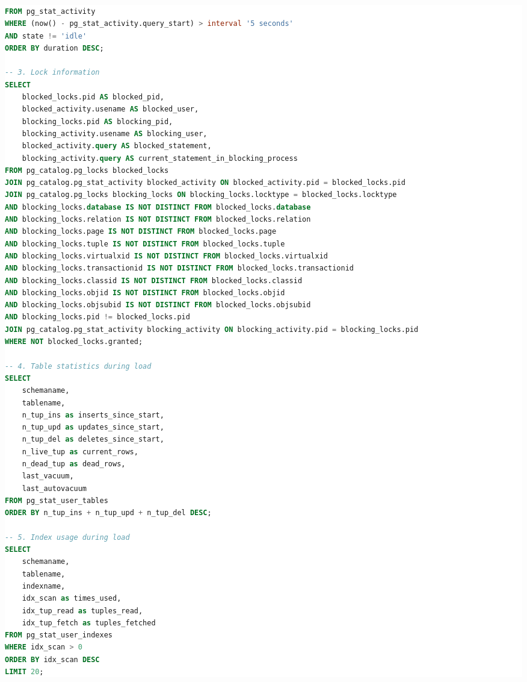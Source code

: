 ```sql
FROM pg_stat_activity
WHERE (now() - pg_stat_activity.query_start) > interval '5 seconds'
AND state != 'idle'
ORDER BY duration DESC;

-- 3. Lock information
SELECT 
    blocked_locks.pid AS blocked_pid,
    blocked_activity.usename AS blocked_user,
    blocking_locks.pid AS blocking_pid,
    blocking_activity.usename AS blocking_user,
    blocked_activity.query AS blocked_statement,
    blocking_activity.query AS current_statement_in_blocking_process
FROM pg_catalog.pg_locks blocked_locks
JOIN pg_catalog.pg_stat_activity blocked_activity ON blocked_activity.pid = blocked_locks.pid
JOIN pg_catalog.pg_locks blocking_locks ON blocking_locks.locktype = blocked_locks.locktype
AND blocking_locks.database IS NOT DISTINCT FROM blocked_locks.database
AND blocking_locks.relation IS NOT DISTINCT FROM blocked_locks.relation
AND blocking_locks.page IS NOT DISTINCT FROM blocked_locks.page
AND blocking_locks.tuple IS NOT DISTINCT FROM blocked_locks.tuple
AND blocking_locks.virtualxid IS NOT DISTINCT FROM blocked_locks.virtualxid
AND blocking_locks.transactionid IS NOT DISTINCT FROM blocked_locks.transactionid
AND blocking_locks.classid IS NOT DISTINCT FROM blocked_locks.classid
AND blocking_locks.objid IS NOT DISTINCT FROM blocked_locks.objid
AND blocking_locks.objsubid IS NOT DISTINCT FROM blocked_locks.objsubid
AND blocking_locks.pid != blocked_locks.pid
JOIN pg_catalog.pg_stat_activity blocking_activity ON blocking_activity.pid = blocking_locks.pid
WHERE NOT blocked_locks.granted;

-- 4. Table statistics during load
SELECT 
    schemaname,
    tablename,
    n_tup_ins as inserts_since_start,
    n_tup_upd as updates_since_start,
    n_tup_del as deletes_since_start,
    n_live_tup as current_rows,
    n_dead_tup as dead_rows,
    last_vacuum,
    last_autovacuum
FROM pg_stat_user_tables 
ORDER BY n_tup_ins + n_tup_upd + n_tup_del DESC;

-- 5. Index usage during load
SELECT 
    schemaname,
    tablename,
    indexname,
    idx_scan as times_used,
    idx_tup_read as tuples_read,
    idx_tup_fetch as tuples_fetched
FROM pg_stat_user_indexes 
WHERE idx_scan > 0
ORDER BY idx_scan DESC
LIMIT 20;
```
